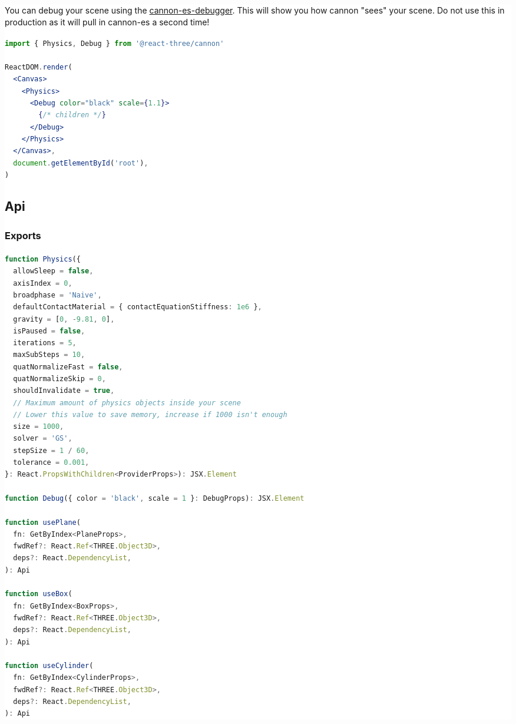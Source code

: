You can debug your scene using the [cannon-es-debugger](https://github.com/pmndrs/cannon-es-debugger). This will show you how cannon "sees" your scene. Do not use this in production as it will pull in cannon-es a second time!

```jsx
import { Physics, Debug } from '@react-three/cannon'

ReactDOM.render(
  <Canvas>
    <Physics>
      <Debug color="black" scale={1.1}>
        {/* children */}
      </Debug>
    </Physics>
  </Canvas>,
  document.getElementById('root'),
)
```

## Api

### Exports

```typescript
function Physics({
  allowSleep = false,
  axisIndex = 0,
  broadphase = 'Naive',
  defaultContactMaterial = { contactEquationStiffness: 1e6 },
  gravity = [0, -9.81, 0],
  isPaused = false,
  iterations = 5,
  maxSubSteps = 10,
  quatNormalizeFast = false,
  quatNormalizeSkip = 0,
  shouldInvalidate = true,
  // Maximum amount of physics objects inside your scene
  // Lower this value to save memory, increase if 1000 isn't enough
  size = 1000,
  solver = 'GS',
  stepSize = 1 / 60,
  tolerance = 0.001,
}: React.PropsWithChildren<ProviderProps>): JSX.Element

function Debug({ color = 'black', scale = 1 }: DebugProps): JSX.Element

function usePlane(
  fn: GetByIndex<PlaneProps>,
  fwdRef?: React.Ref<THREE.Object3D>,
  deps?: React.DependencyList,
): Api

function useBox(
  fn: GetByIndex<BoxProps>,
  fwdRef?: React.Ref<THREE.Object3D>,
  deps?: React.DependencyList,
): Api

function useCylinder(
  fn: GetByIndex<CylinderProps>,
  fwdRef?: React.Ref<THREE.Object3D>,
  deps?: React.DependencyList,
): Api

```

  [K in AtomicName]: AtomicApi<K>
  [K in VectorName]: VectorApi